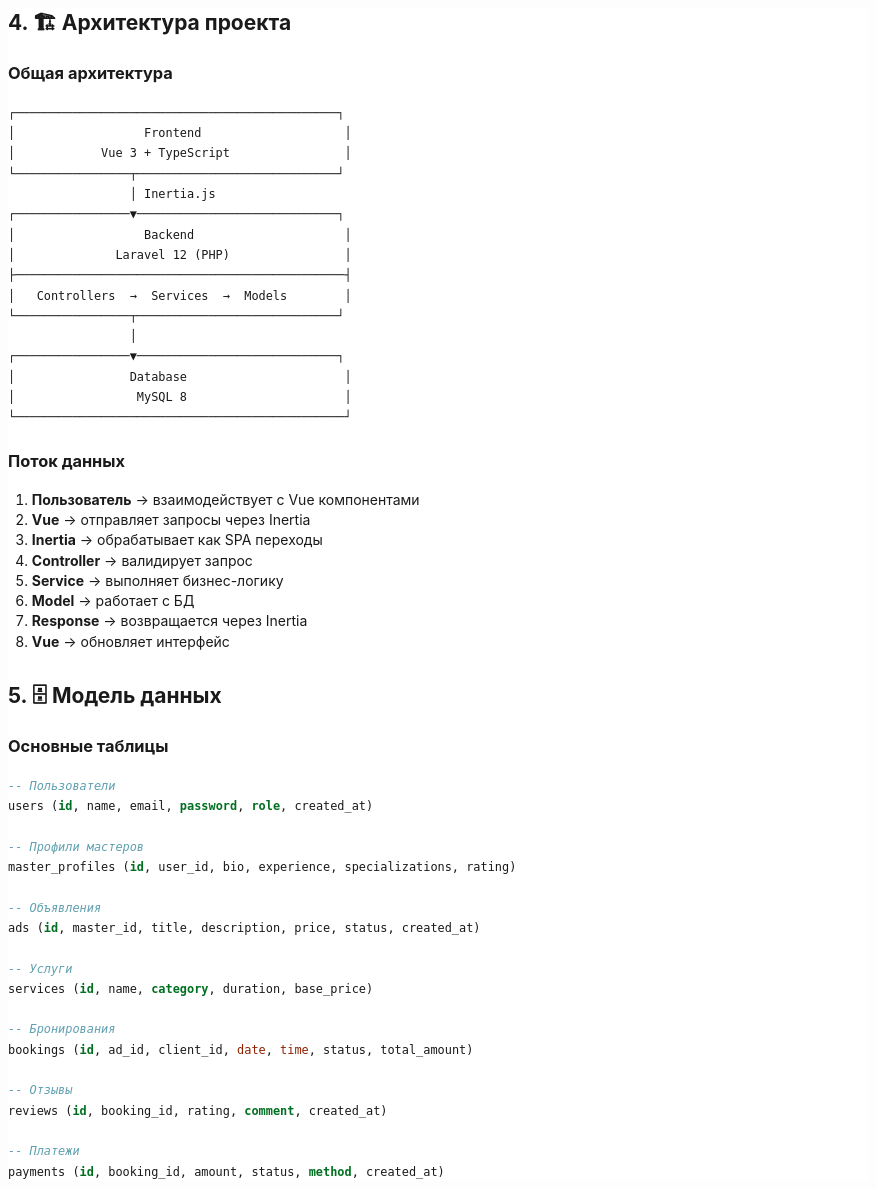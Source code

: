 ## 4. 🏗 Архитектура проекта

### Общая архитектура
```
┌─────────────────────────────────────────────┐
│                  Frontend                    │
│            Vue 3 + TypeScript                │
└────────────────┬────────────────────────────┘
                 │ Inertia.js
┌────────────────▼────────────────────────────┐
│                  Backend                     │
│              Laravel 12 (PHP)                │
├──────────────────────────────────────────────┤
│   Controllers  →  Services  →  Models        │
└────────────────┬────────────────────────────┘
                 │
┌────────────────▼────────────────────────────┐
│                Database                      │
│                 MySQL 8                      │
└──────────────────────────────────────────────┘
```

### Поток данных
1. **Пользователь** → взаимодействует с Vue компонентами
2. **Vue** → отправляет запросы через Inertia
3. **Inertia** → обрабатывает как SPA переходы
4. **Controller** → валидирует запрос
5. **Service** → выполняет бизнес-логику
6. **Model** → работает с БД
7. **Response** → возвращается через Inertia
8. **Vue** → обновляет интерфейс

## 5. 🗄 Модель данных

### Основные таблицы
```sql
-- Пользователи
users (id, name, email, password, role, created_at)

-- Профили мастеров
master_profiles (id, user_id, bio, experience, specializations, rating)

-- Объявления
ads (id, master_id, title, description, price, status, created_at)

-- Услуги
services (id, name, category, duration, base_price)

-- Бронирования
bookings (id, ad_id, client_id, date, time, status, total_amount)

-- Отзывы
reviews (id, booking_id, rating, comment, created_at)

-- Платежи
payments (id, booking_id, amount, status, method, created_at)
```
